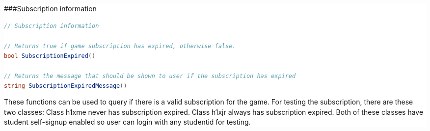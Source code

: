 ###Subscription information
```csharp
// Subscription information

// Returns true if game subscription has expired, otherwise false.
bool SubscriptionExpired()

// Returns the message that should be shown to user if the subscription has expired
string SubscriptionExpiredMessage()
```
These functions can be used to query if there is a valid subscription for the game. For testing the subscription, there are these two classes: Class h1xme never has subscription expired. Class h1xjr always has subscription expired. Both of these classes have student self-signup enabled so user can login with any studentid for testing.

